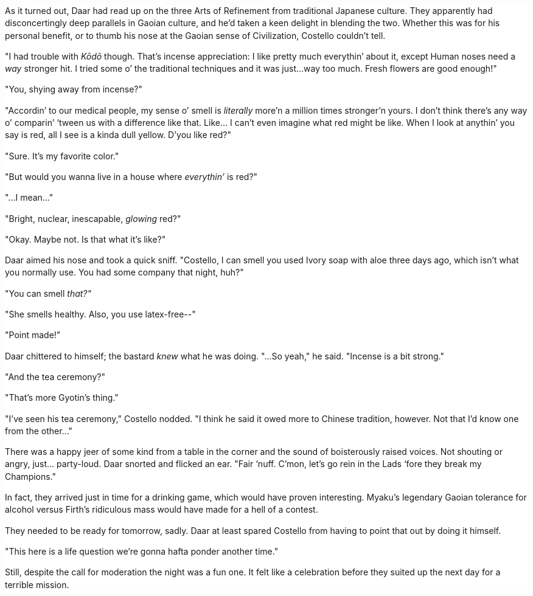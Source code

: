 As it turned out, Daar had read up on the three Arts of Refinement from traditional Japanese culture. They apparently had disconcertingly deep parallels in Gaoian culture, and he’d taken a keen delight in blending the two. Whether this was for his personal benefit, or to thumb his nose at the Gaoian sense of Civilization, Costello couldn’t tell.

"I had trouble with *Kōdō* though. That’s incense appreciation: I like pretty much everythin’ about it, except Human noses need a *way* stronger hit. I tried some o’ the traditional techniques and it was just…way too much. Fresh flowers are good enough!"

"You, shying away from incense?"

"Accordin’ to our medical people, my sense o’ smell is *literally* more’n a million times stronger’n yours. I don’t think there’s any way o’ comparin’ ‘tween us with a difference like that. Like… I can’t even imagine what red might be like. When I look at anythin’ you say is red, all I see is a kinda dull yellow. D’you like red?"

"Sure. It’s my favorite color."

"But would you wanna live in a house where *everythin’* is red?"

"...I mean…"

"Bright, nuclear, inescapable, *glowing* red?"

"Okay. Maybe not. Is that what it’s like?"

Daar aimed his nose and took a quick sniff. "Costello, I can smell you used Ivory soap with aloe three days ago, which isn’t what you normally use. You had some company that night, huh?"

"You can smell *that?"*

"She smells healthy. Also, you use latex-free--"

"Point made!"

Daar chittered to himself; the bastard *knew* what he was doing. "...So yeah," he said. "Incense is a bit strong."

"And the tea ceremony?"

"That’s more Gyotin’s thing."

"I’ve seen his tea ceremony," Costello nodded. "I think he said it owed more to Chinese tradition, however. Not that I’d know one from the other..."

There was a happy jeer of some kind from a table in the corner and the sound of boisterously raised voices. Not shouting or angry, just… party-loud. Daar snorted and flicked an ear. "Fair ‘nuff. C’mon, let’s go rein in the Lads ‘fore they break my Champions."

In fact, they arrived just in time for a drinking game, which would have proven interesting. Myaku’s legendary Gaoian tolerance for alcohol versus Firth’s ridiculous mass would have made for a hell of a contest.

They needed to be ready for tomorrow, sadly. Daar at least spared Costello from having to point that out by doing it himself.

"This here is a life question we’re gonna hafta ponder another time."

Still, despite the call for moderation the night was a fun one. It felt like a celebration before they suited up the next day for a terrible mission.
